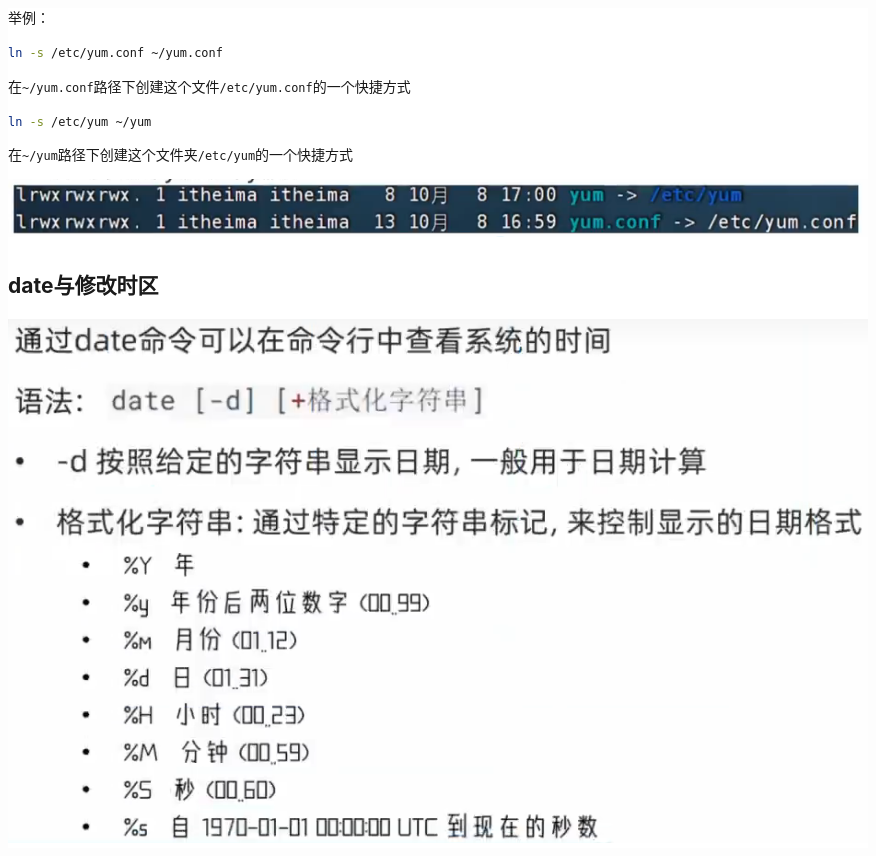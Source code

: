举例：

```bash
ln -s /etc/yum.conf ~/yum.conf  
```

在`~/yum.conf`路径下创建这个文件`/etc/yum.conf`的一个快捷方式

```bash
ln -s /etc/yum ~/yum
```

在`~/yum`路径下创建这个文件夹`/etc/yum`的一个快捷方式

![1714985711651](linux.assets/1714985711651.png)

## date与修改时区

![1714988862945](linux.assets/1714988862945.png)
